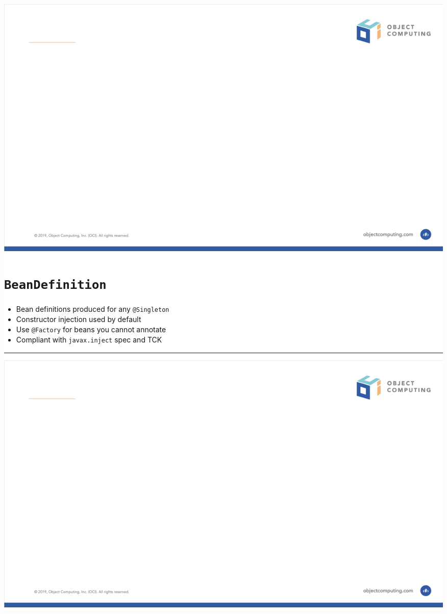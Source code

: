 ![original](images/oci-backgrounds/oci-white.png)

# `BeanDefinition` 

* Bean definitions produced for any `@Singleton`
* Constructor injection used by default
* Use `@Factory` for beans you cannot annotate
* Compliant with `javax.inject` spec and TCK

----

![original](images/oci-backgrounds/oci-white.png)
